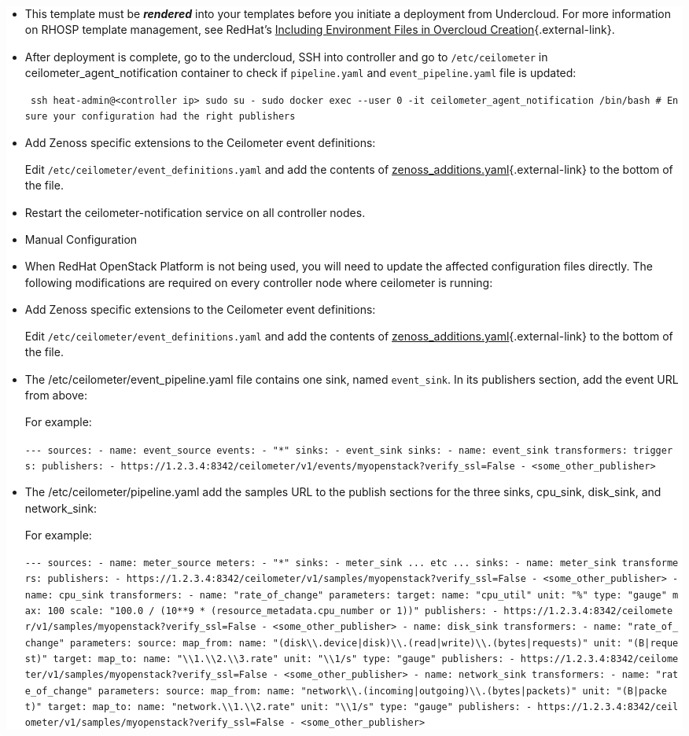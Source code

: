 -   This template must be ***rendered*** into your templates before you
    initiate a deployment from Undercloud.
    For more information on RHOSP template management, see RedHat&rsquo;s
    [Including Environment Files in Overcloud Creation](https://access.redhat.com/documentation/en-us/red_hat_openstack_platform/13/html-single/advanced_overcloud_customization/index#sect-Including_Environment_Files_in_Overcloud_Creation){.external-link}.

-   After deployment is complete, go to the undercloud, SSH into
    controller and go to `/etc/ceilometer` in
    ceilometer_agent_notification container to check if `pipeline.yaml`
    and `event_pipeline.yaml` file is updated:

         ssh heat-admin@<controller ip> sudo su - sudo docker exec --user 0 -it ceilometer_agent_notification /bin/bash # Ensure your configuration had the right publishers

-   Add Zenoss specific extensions to the Ceilometer event definitions:

    Edit `/etc/ceilometer/event_definitions.yaml` and add the contents
    of
    [zenoss_additions.yaml](https://raw.githubusercontent.com/zenoss/ZenPacks.zenoss.OpenStackInfrastructure/master/event_definitions/zenoss_additions.yaml){.external-link}
    to the bottom of the file.

-   Restart the ceilometer-notification service on all controller nodes.

-   Manual Configuration

-   When RedHat OpenStack Platform is not being used, you will need to
    update the affected configuration files directly. The following
    modifications are required on every controller node where ceilometer
    is running:

-   Add Zenoss specific extensions to the Ceilometer event definitions:

    Edit `/etc/ceilometer/event_definitions.yaml` and add the contents
    of
    [zenoss_additions.yaml](https://raw.githubusercontent.com/zenoss/ZenPacks.zenoss.OpenStackInfrastructure/master/event_definitions/zenoss_additions.yaml){.external-link}
    to the bottom of the file.

-   The /etc/ceilometer/event_pipeline.yaml file contains one sink,
    named `event_sink`. In its publishers section, add the event URL
    from above:

    For example:

        --- sources: - name: event_source events: - "*" sinks: - event_sink sinks: - name: event_sink transformers: triggers: publishers: - https://1.2.3.4:8342/ceilometer/v1/events/myopenstack?verify_ssl=False - <some_other_publisher>

-   The /etc/ceilometer/pipeline.yaml add the samples URL to the publish
    sections for the three sinks, cpu_sink, disk_sink, and network_sink:

    For example:

        --- sources: - name: meter_source meters: - "*" sinks: - meter_sink ... etc ... sinks: - name: meter_sink transformers: publishers: - https://1.2.3.4:8342/ceilometer/v1/samples/myopenstack?verify_ssl=False - <some_other_publisher> - name: cpu_sink transformers: - name: "rate_of_change" parameters: target: name: "cpu_util" unit: "%" type: "gauge" max: 100 scale: "100.0 / (10**9 * (resource_metadata.cpu_number or 1))" publishers: - https://1.2.3.4:8342/ceilometer/v1/samples/myopenstack?verify_ssl=False - <some_other_publisher> - name: disk_sink transformers: - name: "rate_of_change" parameters: source: map_from: name: "(disk\\.device|disk)\\.(read|write)\\.(bytes|requests)" unit: "(B|request)" target: map_to: name: "\\1.\\2.\\3.rate" unit: "\\1/s" type: "gauge" publishers: - https://1.2.3.4:8342/ceilometer/v1/samples/myopenstack?verify_ssl=False - <some_other_publisher> - name: network_sink transformers: - name: "rate_of_change" parameters: source: map_from: name: "network\\.(incoming|outgoing)\\.(bytes|packets)" unit: "(B|packet)" target: map_to: name: "network.\\1.\\2.rate" unit: "\\1/s" type: "gauge" publishers: - https://1.2.3.4:8342/ceilometer/v1/samples/myopenstack?verify_ssl=False - <some_other_publisher>
